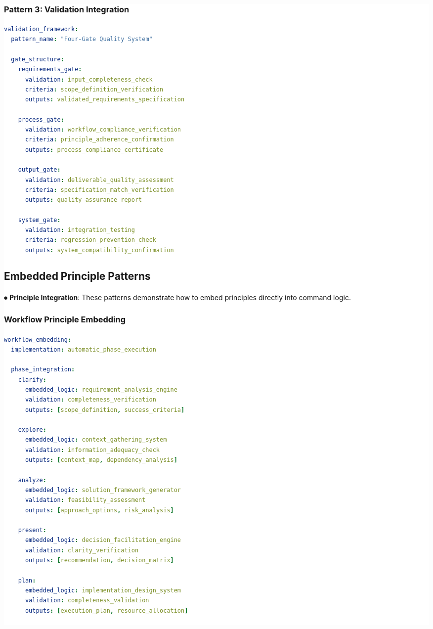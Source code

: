 ### Pattern 3: Validation Integration
```yaml
validation_framework:
  pattern_name: "Four-Gate Quality System"
  
  gate_structure:
    requirements_gate:
      validation: input_completeness_check
      criteria: scope_definition_verification
      outputs: validated_requirements_specification
    
    process_gate:
      validation: workflow_compliance_verification
      criteria: principle_adherence_confirmation
      outputs: process_compliance_certificate
    
    output_gate:
      validation: deliverable_quality_assessment
      criteria: specification_match_verification
      outputs: quality_assurance_report
    
    system_gate:
      validation: integration_testing
      criteria: regression_prevention_check
      outputs: system_compatibility_confirmation
```

## Embedded Principle Patterns

⏺ **Principle Integration**: These patterns demonstrate how to embed principles directly into command logic.

### Workflow Principle Embedding
```yaml
workflow_embedding:
  implementation: automatic_phase_execution
  
  phase_integration:
    clarify:
      embedded_logic: requirement_analysis_engine
      validation: completeness_verification
      outputs: [scope_definition, success_criteria]
    
    explore:
      embedded_logic: context_gathering_system
      validation: information_adequacy_check
      outputs: [context_map, dependency_analysis]
    
    analyze:
      embedded_logic: solution_framework_generator
      validation: feasibility_assessment
      outputs: [approach_options, risk_analysis]
    
    present:
      embedded_logic: decision_facilitation_engine
      validation: clarity_verification
      outputs: [recommendation, decision_matrix]
    
    plan:
      embedded_logic: implementation_design_system
      validation: completeness_validation
      outputs: [execution_plan, resource_allocation]
    
```